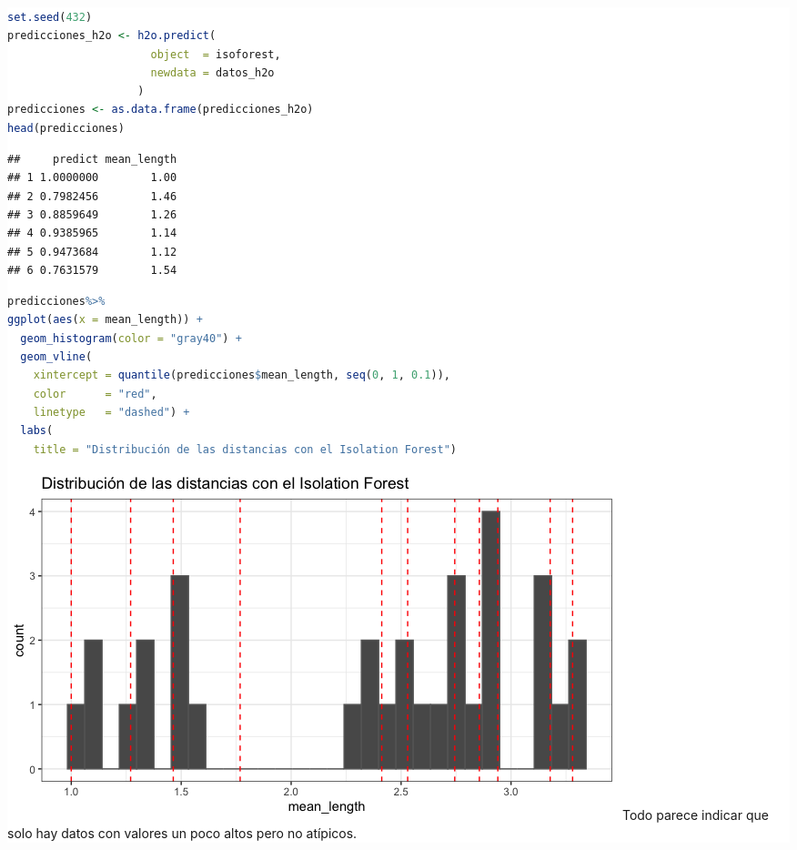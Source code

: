 ``` r
set.seed(432)
predicciones_h2o <- h2o.predict(
                      object  = isoforest,
                      newdata = datos_h2o
                    )
predicciones <- as.data.frame(predicciones_h2o)
head(predicciones)
```

    ##     predict mean_length
    ## 1 1.0000000        1.00
    ## 2 0.7982456        1.46
    ## 3 0.8859649        1.26
    ## 4 0.9385965        1.14
    ## 5 0.9473684        1.12
    ## 6 0.7631579        1.54

``` r
predicciones%>%
ggplot(aes(x = mean_length)) +
  geom_histogram(color = "gray40") +
  geom_vline(
    xintercept = quantile(predicciones$mean_length, seq(0, 1, 0.1)),
    color      = "red",
    linetype   = "dashed") +
  labs(
    title = "Distribución de las distancias con el Isolation Forest")
```

![](hbcu_fundations_files/figure-gfm/unnamed-chunk-26-1.png)
Todo parece indicar que solo hay datos con valores un poco altos pero no
atípicos.
